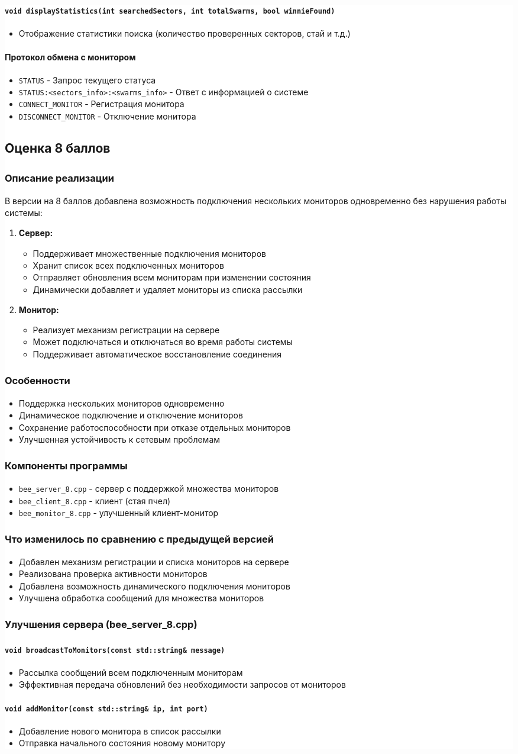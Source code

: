 #### `void displayStatistics(int searchedSectors, int totalSwarms, bool winnieFound)`
- Отображение статистики поиска (количество проверенных секторов, стай и т.д.)

#### Протокол обмена с монитором
- `STATUS` - Запрос текущего статуса
- `STATUS:<sectors_info>:<swarms_info>` - Ответ с информацией о системе
- `CONNECT_MONITOR` - Регистрация монитора
- `DISCONNECT_MONITOR` - Отключение монитора

## Оценка 8 баллов

### Описание реализации
В версии на 8 баллов добавлена возможность подключения нескольких мониторов одновременно без нарушения работы системы:
1. **Сервер:**
   - Поддерживает множественные подключения мониторов
   - Хранит список всех подключенных мониторов
   - Отправляет обновления всем мониторам при изменении состояния
   - Динамически добавляет и удаляет мониторы из списка рассылки

2. **Монитор:**
   - Реализует механизм регистрации на сервере
   - Может подключаться и отключаться во время работы системы
   - Поддерживает автоматическое восстановление соединения

### Особенности
- Поддержка нескольких мониторов одновременно
- Динамическое подключение и отключение мониторов
- Сохранение работоспособности при отказе отдельных мониторов
- Улучшенная устойчивость к сетевым проблемам

### Компоненты программы
- `bee_server_8.cpp` - сервер с поддержкой множества мониторов
- `bee_client_8.cpp` - клиент (стая пчел)
- `bee_monitor_8.cpp` - улучшенный клиент-монитор

### Что изменилось по сравнению с предыдущей версией
- Добавлен механизм регистрации и списка мониторов на сервере
- Реализована проверка активности мониторов
- Добавлена возможность динамического подключения мониторов
- Улучшена обработка сообщений для множества мониторов

### Улучшения сервера (bee_server_8.cpp)

#### `void broadcastToMonitors(const std::string& message)`
- Рассылка сообщений всем подключенным мониторам
- Эффективная передача обновлений без необходимости запросов от мониторов

#### `void addMonitor(const std::string& ip, int port)`
- Добавление нового монитора в список рассылки
- Отправка начального состояния новому монитору
